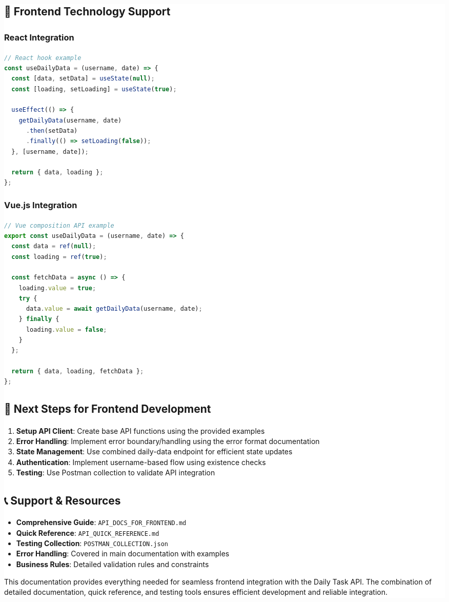 ## 📱 Frontend Technology Support

### React Integration
```javascript
// React hook example
const useDailyData = (username, date) => {
  const [data, setData] = useState(null);
  const [loading, setLoading] = useState(true);
  
  useEffect(() => {
    getDailyData(username, date)
      .then(setData)
      .finally(() => setLoading(false));
  }, [username, date]);
  
  return { data, loading };
};
```

### Vue.js Integration
```javascript
// Vue composition API example
export const useDailyData = (username, date) => {
  const data = ref(null);
  const loading = ref(true);
  
  const fetchData = async () => {
    loading.value = true;
    try {
      data.value = await getDailyData(username, date);
    } finally {
      loading.value = false;
    }
  };
  
  return { data, loading, fetchData };
};
```

## 🎯 Next Steps for Frontend Development

1. **Setup API Client**: Create base API functions using the provided examples
2. **Error Handling**: Implement error boundary/handling using the error format documentation
3. **State Management**: Use combined daily-data endpoint for efficient state updates
4. **Authentication**: Implement username-based flow using existence checks
5. **Testing**: Use Postman collection to validate API integration

## 📞 Support & Resources

- **Comprehensive Guide**: `API_DOCS_FOR_FRONTEND.md`
- **Quick Reference**: `API_QUICK_REFERENCE.md`
- **Testing Collection**: `POSTMAN_COLLECTION.json`
- **Error Handling**: Covered in main documentation with examples
- **Business Rules**: Detailed validation rules and constraints

This documentation provides everything needed for seamless frontend integration with the Daily Task API. The combination of detailed documentation, quick reference, and testing tools ensures efficient development and reliable integration. 